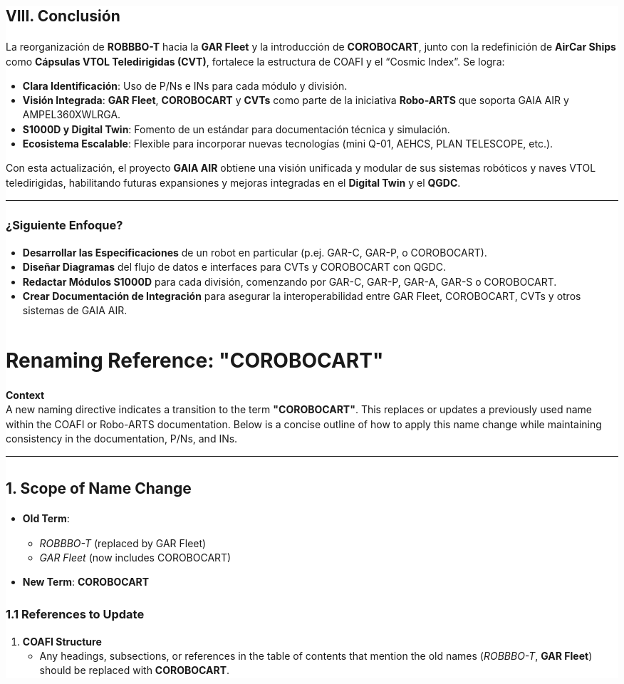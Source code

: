 
## **VIII. Conclusión**

La reorganización de **ROBBBO-T** hacia la **GAR Fleet** y la introducción de **COROBOCART**, junto con la redefinición de **AirCar Ships** como **Cápsulas VTOL Teledirigidas (CVT)**, fortalece la estructura de COAFI y el “Cosmic Index”. Se logra:

- **Clara Identificación**: Uso de P/Ns e INs para cada módulo y división.
- **Visión Integrada**: **GAR Fleet**, **COROBOCART** y **CVTs** como parte de la iniciativa **Robo-ARTS** que soporta GAIA AIR y AMPEL360XWLRGA.
- **S1000D y Digital Twin**: Fomento de un estándar para documentación técnica y simulación.
- **Ecosistema Escalable**: Flexible para incorporar nuevas tecnologías (mini Q-01, AEHCS, PLAN TELESCOPE, etc.).

Con esta actualización, el proyecto **GAIA AIR** obtiene una visión unificada y modular de sus sistemas robóticos y naves VTOL teledirigidas, habilitando futuras expansiones y mejoras integradas en el **Digital Twin** y el **QGDC**.

---

### **¿Siguiente Enfoque?**

- **Desarrollar las Especificaciones** de un robot en particular (p.ej. GAR-C, GAR-P, o COROBOCART).  
- **Diseñar Diagramas** del flujo de datos e interfaces para CVTs y COROBOCART con QGDC.  
- **Redactar Módulos S1000D** para cada división, comenzando por GAR-C, GAR-P, GAR-A, GAR-S o COROBOCART.
- **Crear Documentación de Integración** para asegurar la interoperabilidad entre GAR Fleet, COROBOCART, CVTs y otros sistemas de GAIA AIR.


# **Renaming Reference: "COROBOCART"**

**Context**  
A new naming directive indicates a transition to the term **"COROBOCART"**. This replaces or updates a previously used name within the COAFI or Robo-ARTS documentation. Below is a concise outline of how to apply this name change while maintaining consistency in the documentation, P/Ns, and INs.

---

## **1. Scope of Name Change**

- **Old Term**:  
  - *ROBBBO-T* (replaced by GAR Fleet)  
  - *GAR Fleet* (now includes COROBOCART)
  
- **New Term**: **COROBOCART**

### **1.1 References to Update**

1. **COAFI Structure**  
   - Any headings, subsections, or references in the table of contents that mention the old names (*ROBBBO-T*, **GAR Fleet**) should be replaced with **COROBOCART**.
   
